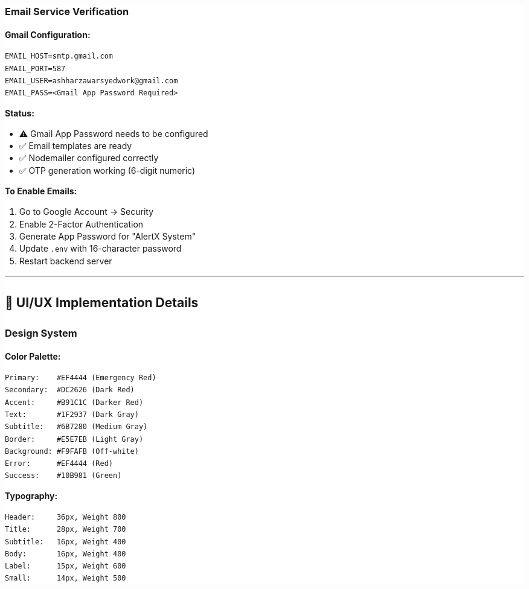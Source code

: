 ### Email Service Verification

**Gmail Configuration:**

```env
EMAIL_HOST=smtp.gmail.com
EMAIL_PORT=587
EMAIL_USER=ashharzawarsyedwork@gmail.com
EMAIL_PASS=<Gmail App Password Required>
```

**Status:**

- ⚠️ Gmail App Password needs to be configured
- ✅ Email templates are ready
- ✅ Nodemailer configured correctly
- ✅ OTP generation working (6-digit numeric)

**To Enable Emails:**

1. Go to Google Account → Security
2. Enable 2-Factor Authentication
3. Generate App Password for "AlertX System"
4. Update `.env` with 16-character password
5. Restart backend server

---

## 🎨 UI/UX Implementation Details

### Design System

**Color Palette:**

```
Primary:    #EF4444 (Emergency Red)
Secondary:  #DC2626 (Dark Red)
Accent:     #B91C1C (Darker Red)
Text:       #1F2937 (Dark Gray)
Subtitle:   #6B7280 (Medium Gray)
Border:     #E5E7EB (Light Gray)
Background: #F9FAFB (Off-white)
Error:      #EF4444 (Red)
Success:    #10B981 (Green)
```

**Typography:**

```
Header:     36px, Weight 800
Title:      28px, Weight 700
Subtitle:   16px, Weight 400
Body:       16px, Weight 400
Label:      15px, Weight 600
Small:      14px, Weight 500
```
